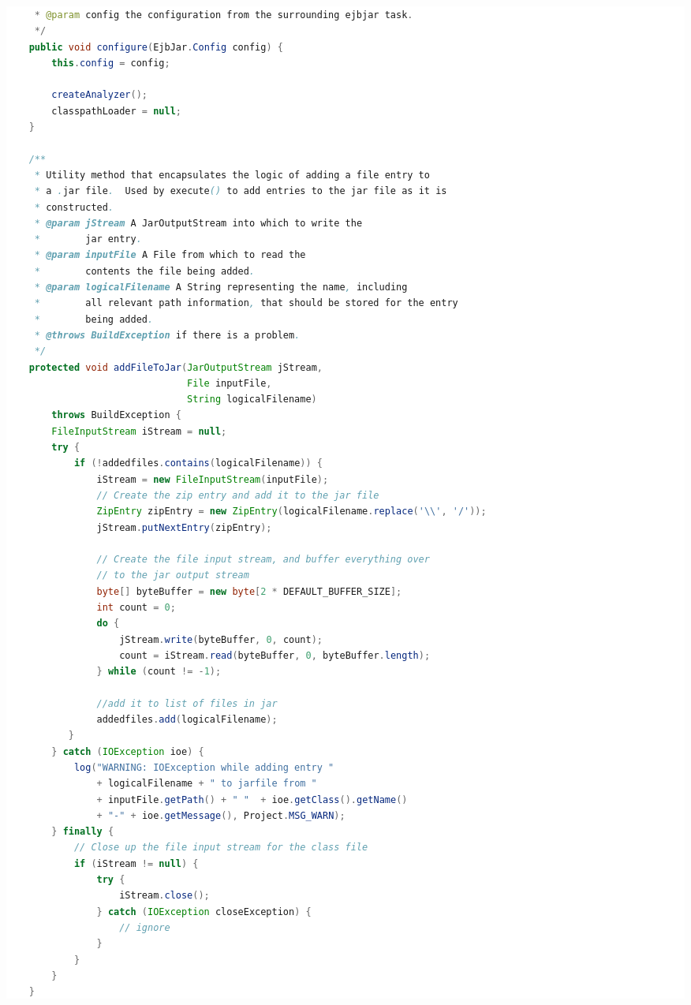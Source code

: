 ```java
     * @param config the configuration from the surrounding ejbjar task.
     */
    public void configure(EjbJar.Config config) {
        this.config = config;

        createAnalyzer();
        classpathLoader = null;
    }

    /**
     * Utility method that encapsulates the logic of adding a file entry to
     * a .jar file.  Used by execute() to add entries to the jar file as it is
     * constructed.
     * @param jStream A JarOutputStream into which to write the
     *        jar entry.
     * @param inputFile A File from which to read the
     *        contents the file being added.
     * @param logicalFilename A String representing the name, including
     *        all relevant path information, that should be stored for the entry
     *        being added.
     * @throws BuildException if there is a problem.
     */
    protected void addFileToJar(JarOutputStream jStream,
                                File inputFile,
                                String logicalFilename)
        throws BuildException {
        FileInputStream iStream = null;
        try {
            if (!addedfiles.contains(logicalFilename)) {
                iStream = new FileInputStream(inputFile);
                // Create the zip entry and add it to the jar file
                ZipEntry zipEntry = new ZipEntry(logicalFilename.replace('\\', '/'));
                jStream.putNextEntry(zipEntry);

                // Create the file input stream, and buffer everything over
                // to the jar output stream
                byte[] byteBuffer = new byte[2 * DEFAULT_BUFFER_SIZE];
                int count = 0;
                do {
                    jStream.write(byteBuffer, 0, count);
                    count = iStream.read(byteBuffer, 0, byteBuffer.length);
                } while (count != -1);

                //add it to list of files in jar
                addedfiles.add(logicalFilename);
           }
        } catch (IOException ioe) {
            log("WARNING: IOException while adding entry "
                + logicalFilename + " to jarfile from "
                + inputFile.getPath() + " "  + ioe.getClass().getName()
                + "-" + ioe.getMessage(), Project.MSG_WARN);
        } finally {
            // Close up the file input stream for the class file
            if (iStream != null) {
                try {
                    iStream.close();
                } catch (IOException closeException) {
                    // ignore
                }
            }
        }
    }

```